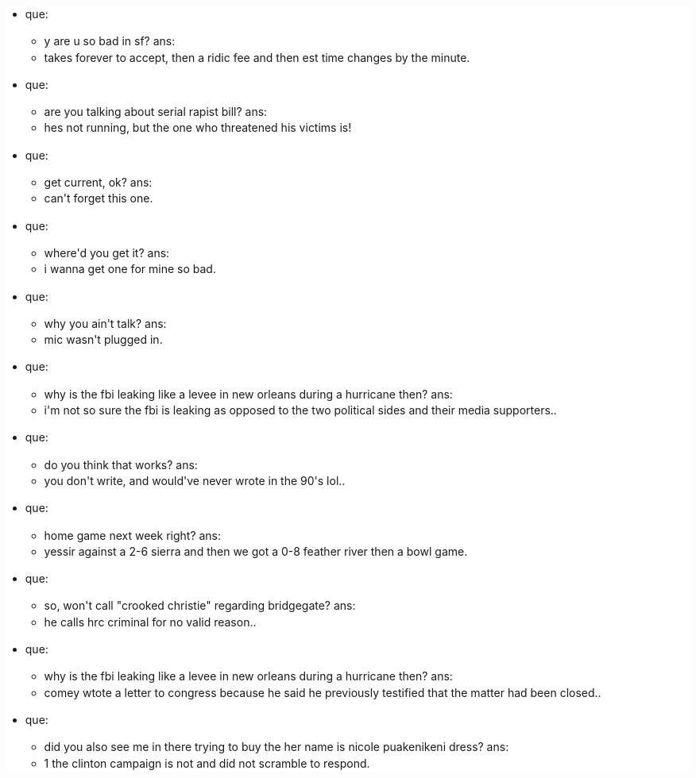- que:
  - y are u so bad in sf?
  ans:
  - takes forever to accept, then a ridic fee and then est time changes by the minute.

- que:
  - are you talking about serial rapist bill?
  ans:
  - hes not running, but the one who threatened his victims is!

- que:
  - get current, ok?
  ans:
  - can't forget this one.

- que:
  - where'd you get it?
  ans:
  - i wanna get one for mine so bad.

- que:
  - why you ain't talk?
  ans:
  - mic wasn't plugged in.

- que:
  - why is the fbi leaking like a levee in new orleans during a hurricane then?
  ans:
  - i'm not so sure the fbi is leaking as opposed to the two political sides and their media supporters..

- que:
  - do you think that works?
  ans:
  - you don't write, and would've never wrote in the 90's lol..

- que:
  - home game next week right?
  ans:
  - yessir against a 2-6 sierra and then we got a 0-8 feather river then a bowl game.

- que:
  - so, won't call "crooked christie" regarding bridgegate?
  ans:
  - he calls hrc criminal for no valid reason..

- que:
  - why is the fbi leaking like a levee in new orleans during a hurricane then?
  ans:
  - comey wtote a letter to congress because he said he previously testified that the matter had been closed..

- que:
  - did you also see me in there trying to buy the her name is nicole puakenikeni dress?
  ans:
  - 1 the clinton campaign is not and did not scramble to respond.
